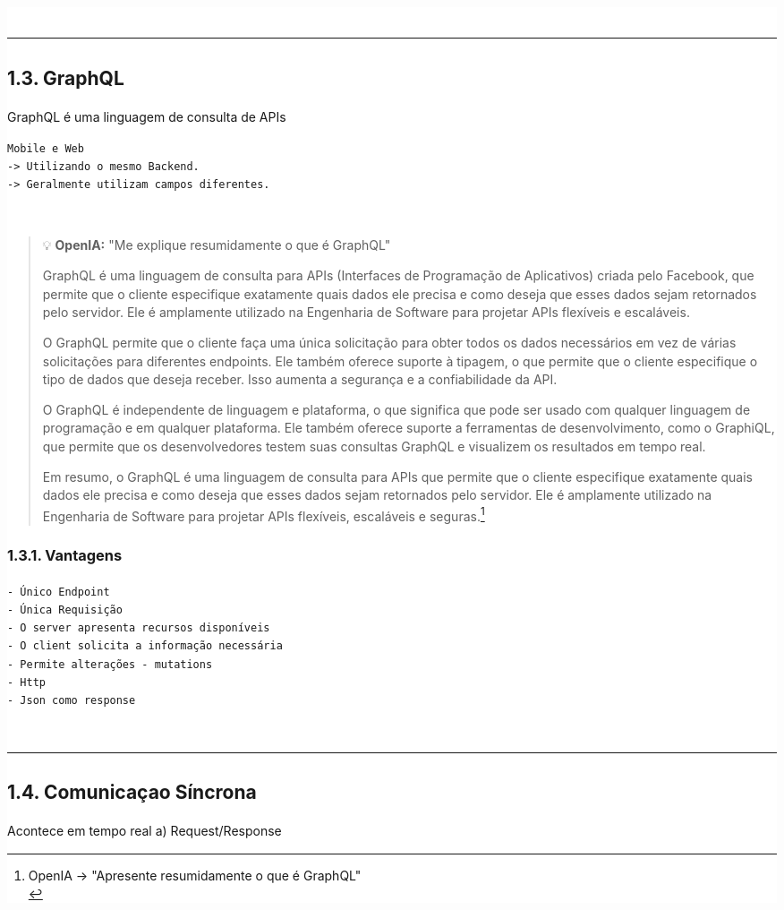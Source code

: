 <br>

---

## 1.3. GraphQL

GraphQL é uma linguagem de consulta de APIs<br>

	Mobile e Web
	-> Utilizando o mesmo Backend.
	-> Geralmente utilizam campos diferentes.

<br>

> :bulb: **OpenIA:** "Me explique resumidamente o que é GraphQL"
>
> GraphQL é uma linguagem de consulta para APIs (Interfaces de Programação de Aplicativos) criada pelo Facebook, que permite que o cliente especifique exatamente quais dados ele precisa e como deseja que esses dados sejam retornados pelo servidor. Ele é amplamente utilizado na Engenharia de Software para projetar APIs flexíveis e escaláveis.
> 
> O GraphQL permite que o cliente faça uma única solicitação para obter todos os dados necessários em vez de várias solicitações para diferentes endpoints. Ele também oferece suporte à tipagem, o que permite que o cliente especifique o tipo de dados que deseja receber. Isso aumenta a segurança e a confiabilidade da API.
> 
> O GraphQL é independente de linguagem e plataforma, o que significa que pode ser usado com qualquer linguagem de programação e em qualquer plataforma. Ele também oferece suporte a ferramentas de desenvolvimento, como o GraphiQL, que permite que os desenvolvedores testem suas consultas GraphQL e visualizem os resultados em tempo real.
> 
> Em resumo, o GraphQL é uma linguagem de consulta para APIs que permite que o cliente especifique exatamente quais dados ele precisa e como deseja que esses dados sejam retornados pelo servidor. Ele é amplamente utilizado na Engenharia de Software para projetar APIs flexíveis, escaláveis e seguras.[^6]

### 1.3.1. Vantagens

	- Único Endpoint
	- Única Requisição
	- O server apresenta recursos disponíveis
	- O client solicita a informação necessária
	- Permite alterações - mutations
	- Http
	- Json como response
	
<br>

---

## 1.4. Comunicaçao Síncrona

Acontece em tempo real
a) Request/Response


[^1]: Curso FullCycle - Arquitetura de Software<br>
[^2]: OpenIA -> "Apresente resumidamente o que é REST"<br>
[^3]: Richardson Maturity Model<br>
[^4]: Protocol Buffers<br>
[^5]: OpenIA -> "Apresente resumidamente o que é gRPC"<br>
[^6]: OpenIA -> "Apresente resumidamente o que é GraphQL"<br>